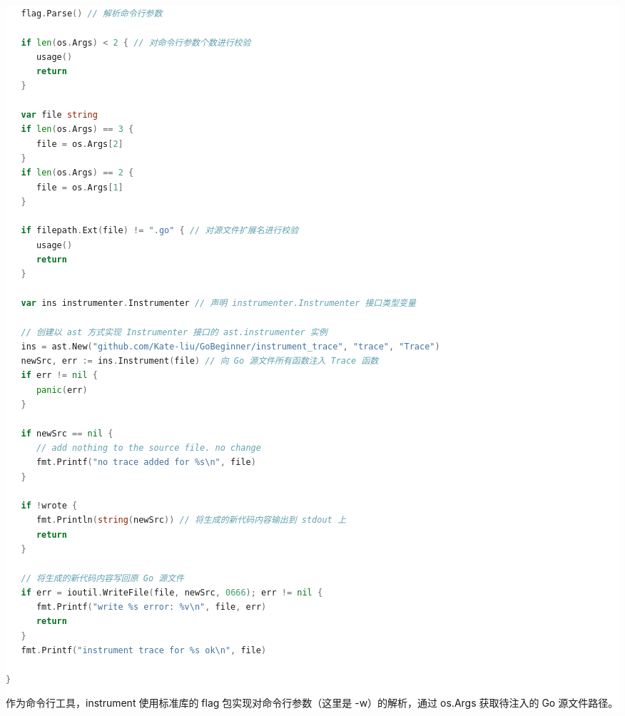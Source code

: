 ```go
   flag.Parse() // 解析命令行参数

   if len(os.Args) < 2 { // 对命令行参数个数进行校验
      usage()
      return
   }

   var file string
   if len(os.Args) == 3 {
      file = os.Args[2]
   }
   if len(os.Args) == 2 {
      file = os.Args[1]
   }

   if filepath.Ext(file) != ".go" { // 对源文件扩展名进行校验
      usage()
      return
   }

   var ins instrumenter.Instrumenter // 声明 instrumenter.Instrumenter 接口类型变量

   // 创建以 ast 方式实现 Instrumenter 接口的 ast.instrumenter 实例
   ins = ast.New("github.com/Kate-liu/GoBeginner/instrument_trace", "trace", "Trace")
   newSrc, err := ins.Instrument(file) // 向 Go 源文件所有函数注入 Trace 函数
   if err != nil {
      panic(err)
   }

   if newSrc == nil {
      // add nothing to the source file. no change
      fmt.Printf("no trace added for %s\n", file)
   }

   if !wrote {
      fmt.Println(string(newSrc)) // 将生成的新代码内容输出到 stdout 上
      return
   }

   // 将生成的新代码内容写回原 Go 源文件
   if err = ioutil.WriteFile(file, newSrc, 0666); err != nil {
      fmt.Printf("write %s error: %v\n", file, err)
      return
   }
   fmt.Printf("instrument trace for %s ok\n", file)

}
```

作为命令行工具，instrument 使用标准库的 flag 包实现对命令行参数（这里是 -w）的解析，通过 os.Args 获取待注入的 Go 源文件路径。
